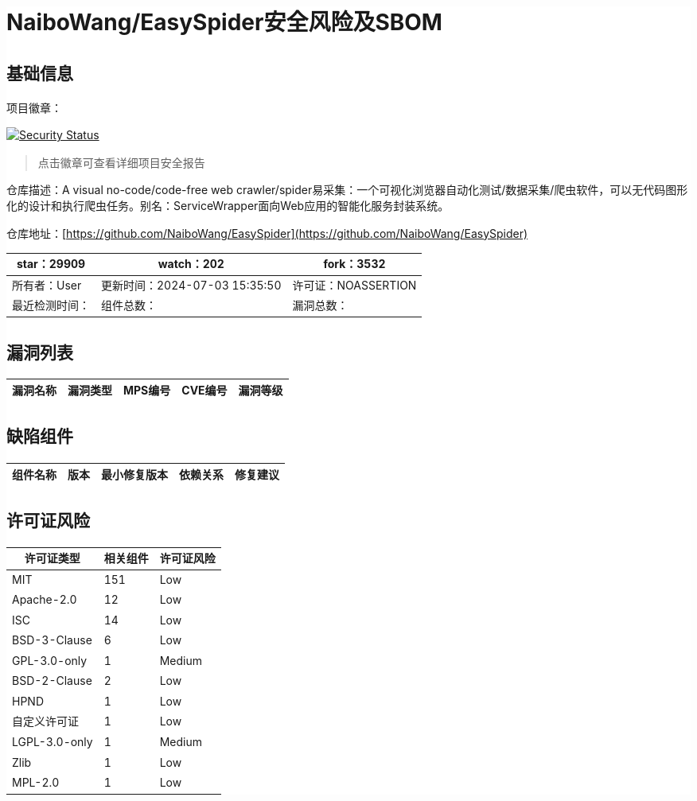 # NaiboWang/EasySpider安全风险及SBOM

## 基础信息

项目徽章：

[![Security Status](https://www.murphysec.com/platform3/v31/badge/1811482814071554048.svg)](https://www.murphysec.com/console/report/1712182376150990848/1811482814071554048)

> 点击徽章可查看详细项目安全报告

仓库描述：A visual no-code/code-free web crawler/spider易采集：一个可视化浏览器自动化测试/数据采集/爬虫软件，可以无代码图形化的设计和执行爬虫任务。别名：ServiceWrapper面向Web应用的智能化服务封装系统。

仓库地址：[https://github.com/NaiboWang/EasySpider](https://github.com/NaiboWang/EasySpider)

| star：29909 | watch：202 | fork：3532 |
| ----------- | -------------- | ------------ |
| 所有者：User | 更新时间：2024-07-03 15:35:50 | 许可证：NOASSERTION |
| 最近检测时间： | 组件总数： | 漏洞总数： |




## 漏洞列表

| 漏洞名称 | 漏洞类型 | MPS编号 | CVE编号 | 漏洞等级 |
| ------- | ------ | ------- | ------ | ----- |





## 缺陷组件

| 组件名称 | 版本 | 最小修复版本 | 依赖关系 | 修复建议 |
| -------- | ---- | ------------ | -------- | -------- |





## 许可证风险

| 许可证类型 | 相关组件 | 许可证风险 |
| ---------- | -------- | ---------- |
|MIT|151|Low|
|Apache-2.0|12|Low|
|ISC|14|Low|
|BSD-3-Clause|6|Low|
|GPL-3.0-only|1|Medium|
|BSD-2-Clause|2|Low|
|HPND|1|Low|
|自定义许可证|1|Low|
|LGPL-3.0-only|1|Medium|
|Zlib|1|Low|
|MPL-2.0|1|Low|
